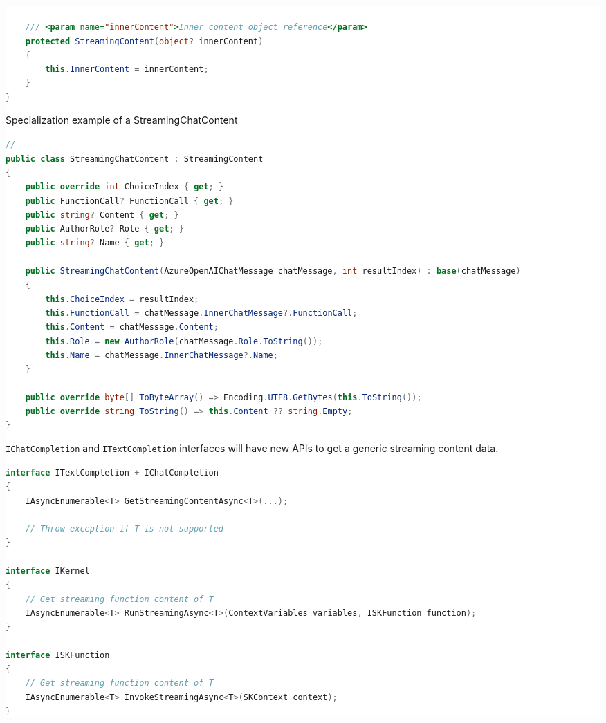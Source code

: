 ```csharp {"id":"01J6KQ5N5HF37VJP35J4260AH8"}

    /// <param name="innerContent">Inner content object reference</param>
    protected StreamingContent(object? innerContent)
    {
        this.InnerContent = innerContent;
    }
}
```

Specialization example of a StreamingChatContent

```csharp {"id":"01J6KQ5N5HF37VJP35J7MYXKZ1"}
//
public class StreamingChatContent : StreamingContent
{
    public override int ChoiceIndex { get; }
    public FunctionCall? FunctionCall { get; }
    public string? Content { get; }
    public AuthorRole? Role { get; }
    public string? Name { get; }

    public StreamingChatContent(AzureOpenAIChatMessage chatMessage, int resultIndex) : base(chatMessage)
    {
        this.ChoiceIndex = resultIndex;
        this.FunctionCall = chatMessage.InnerChatMessage?.FunctionCall;
        this.Content = chatMessage.Content;
        this.Role = new AuthorRole(chatMessage.Role.ToString());
        this.Name = chatMessage.InnerChatMessage?.Name;
    }

    public override byte[] ToByteArray() => Encoding.UTF8.GetBytes(this.ToString());
    public override string ToString() => this.Content ?? string.Empty;
}
```

`IChatCompletion` and `ITextCompletion` interfaces will have new APIs to get a generic streaming content data.

```csharp {"id":"01J6KQ5N5HF37VJP35JAX6XJPV"}
interface ITextCompletion + IChatCompletion
{
    IAsyncEnumerable<T> GetStreamingContentAsync<T>(...);

    // Throw exception if T is not supported
}

interface IKernel
{
    // Get streaming function content of T
    IAsyncEnumerable<T> RunStreamingAsync<T>(ContextVariables variables, ISKFunction function);
}

interface ISKFunction
{
    // Get streaming function content of T
    IAsyncEnumerable<T> InvokeStreamingAsync<T>(SKContext context);
}
```
